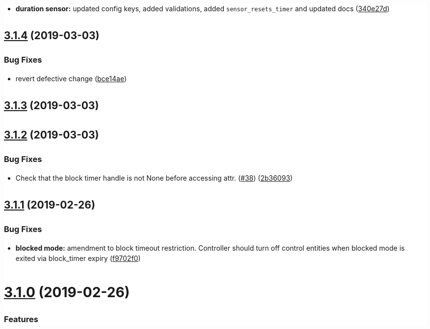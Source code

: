 * **duration sensor:** updated config keys, added validations, added `sensor_resets_timer` and updated docs ([340e27d](https://gitlab.danielha.tk/HA/appdaemon-motion-lights/commit/340e27d))



<a name="3.1.4"></a>
## [3.1.4](https://gitlab.danielha.tk/HA/appdaemon-motion-lights/compare/v3.1.3...v3.1.4) (2019-03-03)


### Bug Fixes

* revert defective change ([bce14ae](https://gitlab.danielha.tk/HA/appdaemon-motion-lights/commit/bce14ae))



<a name="3.1.3"></a>
## [3.1.3](https://gitlab.danielha.tk/HA/appdaemon-motion-lights/compare/v3.1.2...v3.1.3) (2019-03-03)



<a name="3.1.2"></a>
## [3.1.2](https://gitlab.danielha.tk/HA/appdaemon-motion-lights/compare/v3.1.1...v3.1.2) (2019-03-03)


### Bug Fixes

* Check that the block timer handle is not None before accessing attr. ([#38](https://gitlab.danielha.tk/HA/appdaemon-motion-lights/issues/38)) ([2b36093](https://gitlab.danielha.tk/HA/appdaemon-motion-lights/commit/2b36093))



<a name="3.1.1"></a>
## [3.1.1](https://gitlab.danielha.tk/HA/appdaemon-motion-lights/compare/v3.1.0...v3.1.1) (2019-02-26)


### Bug Fixes

* **blocked mode:** amendment to block timeout restriction. Controller should turn off control entities when blocked mode is exited via block_timer expiry ([f9702f0](https://gitlab.danielha.tk/HA/appdaemon-motion-lights/commit/f9702f0))



<a name="3.1.0"></a>
# [3.1.0](https://gitlab.danielha.tk/HA/appdaemon-motion-lights/compare/v3.0.1...v3.1.0) (2019-02-26)


### Features
